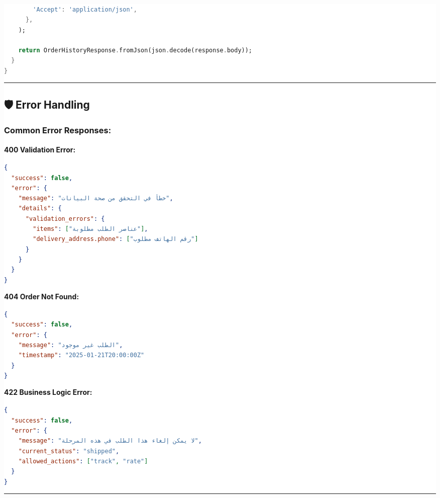 ```dart
        'Accept': 'application/json',
      },
    );
    
    return OrderHistoryResponse.fromJson(json.decode(response.body));
  }
}
```

---

## 🛡️ Error Handling

### Common Error Responses:

**400 Validation Error:**
```json
{
  "success": false,
  "error": {
    "message": "خطأ في التحقق من صحة البيانات",
    "details": {
      "validation_errors": {
        "items": ["عناصر الطلب مطلوبة"],
        "delivery_address.phone": ["رقم الهاتف مطلوب"]
      }
    }
  }
}
```

**404 Order Not Found:**
```json
{
  "success": false,
  "error": {
    "message": "الطلب غير موجود",
    "timestamp": "2025-01-21T20:00:00Z"
  }
}
```

**422 Business Logic Error:**
```json
{
  "success": false,
  "error": {
    "message": "لا يمكن إلغاء هذا الطلب في هذه المرحلة",
    "current_status": "shipped",
    "allowed_actions": ["track", "rate"]
  }
}
```

---